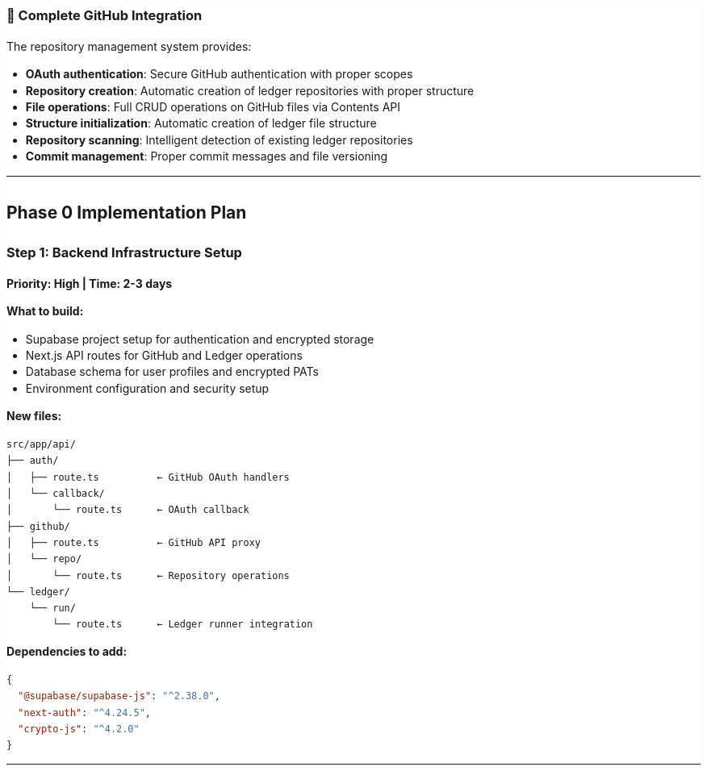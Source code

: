 ### **📁 Complete GitHub Integration**

The repository management system provides:

- **OAuth authentication**: Secure GitHub authentication with proper scopes
- **Repository creation**: Automatic creation of ledger repositories with proper structure
- **File operations**: Full CRUD operations on GitHub files via Contents API
- **Structure initialization**: Automatic creation of ledger file structure
- **Repository scanning**: Intelligent detection of existing ledger repositories
- **Commit management**: Proper commit messages and file versioning

---

## **Phase 0 Implementation Plan**

### **Step 1: Backend Infrastructure Setup**

**Priority: High | Time: 2-3 days**

**What to build:**

- Supabase project setup for authentication and encrypted storage
- Next.js API routes for GitHub and Ledger operations
- Database schema for user profiles and encrypted PATs
- Environment configuration and security setup

**New files:**

```
src/app/api/
├── auth/
│   ├── route.ts          ← GitHub OAuth handlers
│   └── callback/
│       └── route.ts      ← OAuth callback
├── github/
│   ├── route.ts          ← GitHub API proxy
│   └── repo/
│       └── route.ts      ← Repository operations
└── ledger/
    └── run/
        └── route.ts      ← Ledger runner integration
```

**Dependencies to add:**

```json
{
  "@supabase/supabase-js": "^2.38.0",
  "next-auth": "^4.24.5",
  "crypto-js": "^4.2.0"
}
```

---
